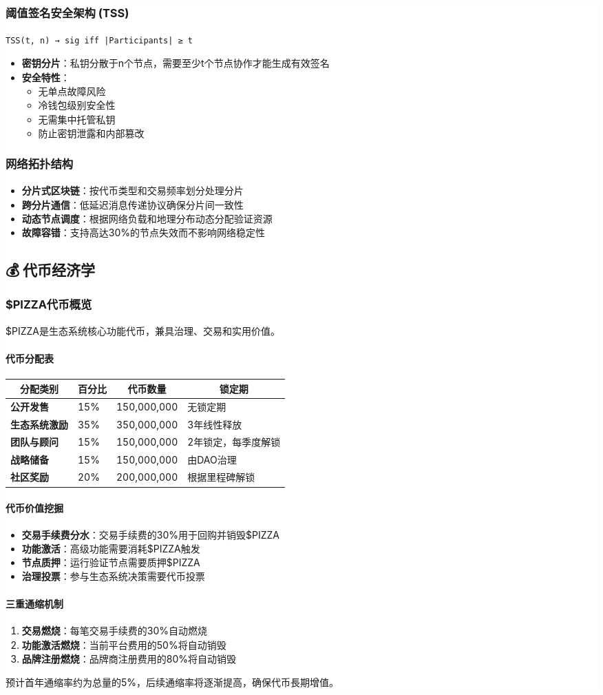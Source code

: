 ### **阈值签名安全架构 (TSS)**

```
TSS(t, n) → sig iff |Participants| ≥ t
```

- **密钥分片**：私钥分散于n个节点，需要至少t个节点协作才能生成有效签名
- **安全特性**：
  - 无单点故障风险
  - 冷钱包级别安全性
  - 无需集中托管私钥
  - 防止密钥泄露和内部篡改

### **网络拓扑结构**

- **分片式区块链**：按代币类型和交易频率划分处理分片
- **跨分片通信**：低延迟消息传递协议确保分片间一致性
- **动态节点调度**：根据网络负载和地理分布动态分配验证资源
- **故障容错**：支持高达30%的节点失效而不影响网络稳定性

## 💰 **代币经济学**

### **$PIZZA代币概览**

$PIZZA是生态系统核心功能代币，兼具治理、交易和实用价值。

#### **代币分配表**

| **分配类别** | **百分比** | **代币数量** | **锁定期** |
|------------|------------|-------------|-------------|
| **公开发售** | 15% | 150,000,000 | 无锁定期 |
| **生态系统激励** | 35% | 350,000,000 | 3年线性释放 |
| **团队与顾问** | 15% | 150,000,000 | 2年锁定，每季度解锁 |
| **战略储备** | 15% | 150,000,000 | 由DAO治理 |
| **社区奖励** | 20% | 200,000,000 | 根据里程碑解锁 |

#### **代币价值挖掘**

- **交易手续费分水**：交易手续费的30%用于回购并销毁$PIZZA
- **功能激活**：高级功能需要消耗$PIZZA触发
- **节点质押**：运行验证节点需要质押$PIZZA
- **治理投票**：参与生态系统决策需要代币投票

#### **三重通缩机制**

1. **交易燃烧**：每笔交易手续费的30%自动燃烧
2. **功能激活燃烧**：当前平台费用的50%将自动销毁
3. **品牌注册燃烧**：品牌商注册费用的80%将自动销毁

预计首年通缩率约为总量的5%，后续通缩率将逐渐提高，确保代币長期增值。
